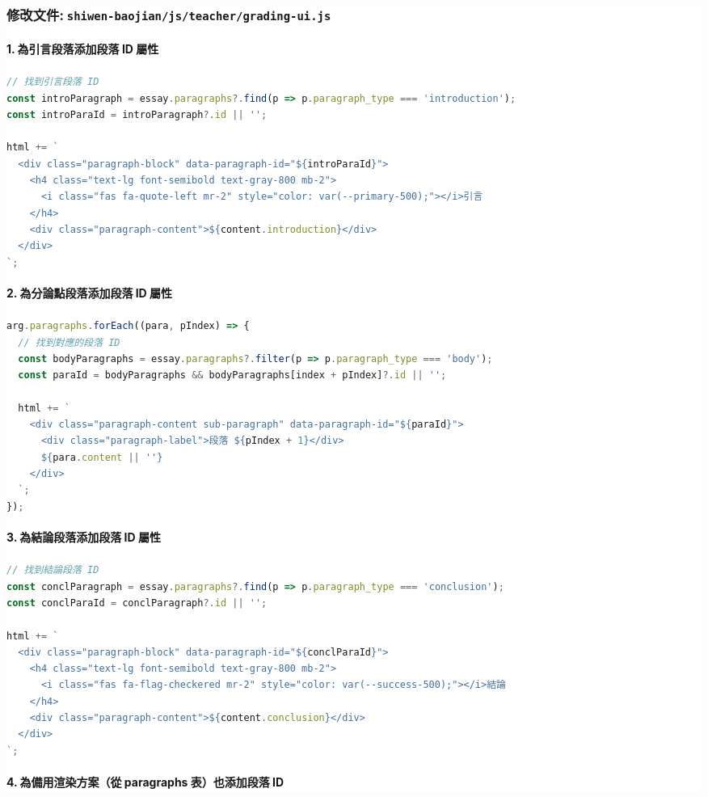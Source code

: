 ### 修改文件: `shiwen-baojian/js/teacher/grading-ui.js`

#### 1. 為引言段落添加段落 ID 屬性

```javascript
// 找到引言段落 ID
const introParagraph = essay.paragraphs?.find(p => p.paragraph_type === 'introduction');
const introParaId = introParagraph?.id || '';

html += `
  <div class="paragraph-block" data-paragraph-id="${introParaId}">
    <h4 class="text-lg font-semibold text-gray-800 mb-2">
      <i class="fas fa-quote-left mr-2" style="color: var(--primary-500);"></i>引言
    </h4>
    <div class="paragraph-content">${content.introduction}</div>
  </div>
`;
```

#### 2. 為分論點段落添加段落 ID 屬性

```javascript
arg.paragraphs.forEach((para, pIndex) => {
  // 找到對應的段落 ID
  const bodyParagraphs = essay.paragraphs?.filter(p => p.paragraph_type === 'body');
  const paraId = bodyParagraphs && bodyParagraphs[index + pIndex]?.id || '';
  
  html += `
    <div class="paragraph-content sub-paragraph" data-paragraph-id="${paraId}">
      <div class="paragraph-label">段落 ${pIndex + 1}</div>
      ${para.content || ''}
    </div>
  `;
});
```

#### 3. 為結論段落添加段落 ID 屬性

```javascript
// 找到結論段落 ID
const conclParagraph = essay.paragraphs?.find(p => p.paragraph_type === 'conclusion');
const conclParaId = conclParagraph?.id || '';

html += `
  <div class="paragraph-block" data-paragraph-id="${conclParaId}">
    <h4 class="text-lg font-semibold text-gray-800 mb-2">
      <i class="fas fa-flag-checkered mr-2" style="color: var(--success-500);"></i>結論
    </h4>
    <div class="paragraph-content">${content.conclusion}</div>
  </div>
`;
```

#### 4. 為備用渲染方案（從 paragraphs 表）也添加段落 ID
